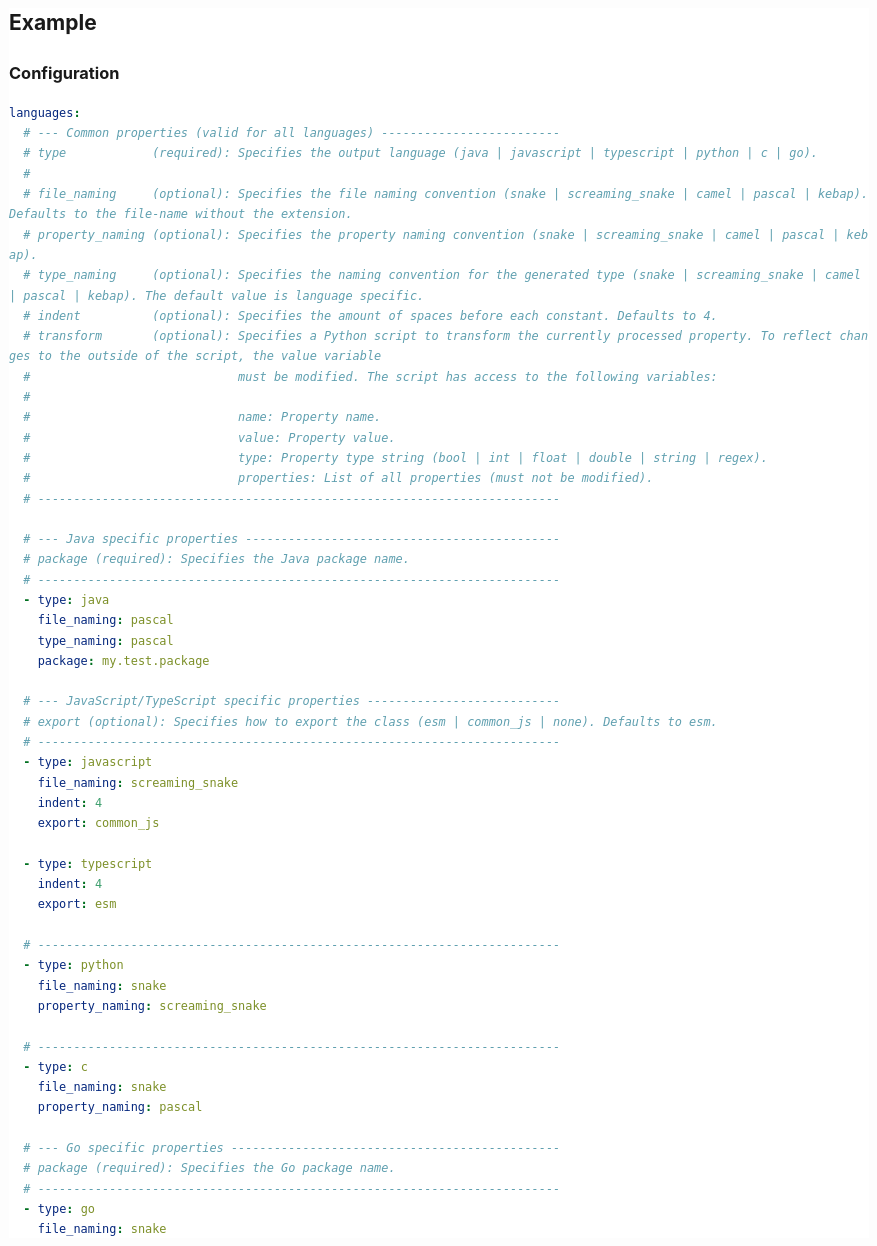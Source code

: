 ## Example

### Configuration
```yaml
languages:
  # --- Common properties (valid for all languages) -------------------------
  # type            (required): Specifies the output language (java | javascript | typescript | python | c | go).
  #
  # file_naming     (optional): Specifies the file naming convention (snake | screaming_snake | camel | pascal | kebap). Defaults to the file-name without the extension.
  # property_naming (optional): Specifies the property naming convention (snake | screaming_snake | camel | pascal | kebap).
  # type_naming     (optional): Specifies the naming convention for the generated type (snake | screaming_snake | camel | pascal | kebap). The default value is language specific.
  # indent          (optional): Specifies the amount of spaces before each constant. Defaults to 4.
  # transform       (optional): Specifies a Python script to transform the currently processed property. To reflect changes to the outside of the script, the value variable
  #                             must be modified. The script has access to the following variables:
  #
  #                             name: Property name.
  #                             value: Property value.
  #                             type: Property type string (bool | int | float | double | string | regex).
  #                             properties: List of all properties (must not be modified).
  # -------------------------------------------------------------------------

  # --- Java specific properties --------------------------------------------
  # package (required): Specifies the Java package name.
  # -------------------------------------------------------------------------
  - type: java
    file_naming: pascal
    type_naming: pascal
    package: my.test.package

  # --- JavaScript/TypeScript specific properties ---------------------------
  # export (optional): Specifies how to export the class (esm | common_js | none). Defaults to esm.
  # -------------------------------------------------------------------------
  - type: javascript
    file_naming: screaming_snake
    indent: 4
    export: common_js

  - type: typescript
    indent: 4
    export: esm

  # -------------------------------------------------------------------------
  - type: python
    file_naming: snake
    property_naming: screaming_snake

  # -------------------------------------------------------------------------
  - type: c
    file_naming: snake
    property_naming: pascal

  # --- Go specific properties ----------------------------------------------
  # package (required): Specifies the Go package name.
  # -------------------------------------------------------------------------
  - type: go
    file_naming: snake
```